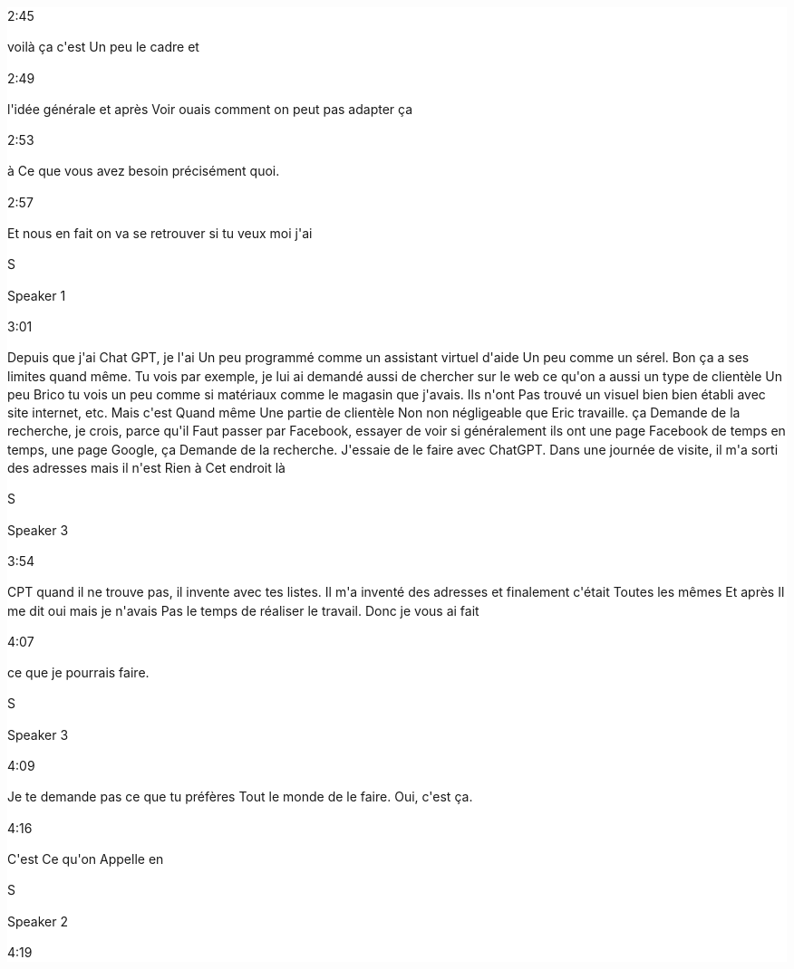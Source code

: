 2:45

voilà ça c'est Un peu le cadre et

2:49

l'idée générale et après Voir ouais comment on peut pas adapter ça

2:53

à Ce que vous avez besoin précisément quoi.

2:57

Et nous en fait on va se retrouver si tu veux moi j'ai

S

Speaker 1

3:01

Depuis que j'ai Chat GPT, je l'ai Un peu programmé comme un assistant virtuel d'aide Un peu comme un sérel. Bon ça a ses limites quand même. Tu vois par exemple, je lui ai demandé aussi de chercher sur le web ce qu'on a aussi un type de clientèle Un peu Brico tu vois un peu comme si matériaux comme le magasin que j'avais. Ils n'ont Pas trouvé un visuel bien bien établi avec site internet, etc. Mais c'est Quand même Une partie de clientèle Non non négligeable que Eric travaille. ça Demande de la recherche, je crois, parce qu'il Faut passer par Facebook, essayer de voir si généralement ils ont une page Facebook de temps en temps, une page Google, ça Demande de la recherche. J'essaie de le faire avec ChatGPT. Dans une journée de visite, il m'a sorti des adresses mais il n'est Rien à Cet endroit là

S

Speaker 3

3:54

CPT quand il ne trouve pas, il invente avec tes listes. Il m'a inventé des adresses et finalement c'était Toutes les mêmes Et après Il me dit oui mais je n'avais Pas le temps de réaliser le travail. Donc je vous ai fait

4:07

ce que je pourrais faire.

S

Speaker 3

4:09

Je te demande pas ce que tu préfères Tout le monde de le faire. Oui, c'est ça.

4:16

C'est Ce qu'on Appelle en

S

Speaker 2

4:19
